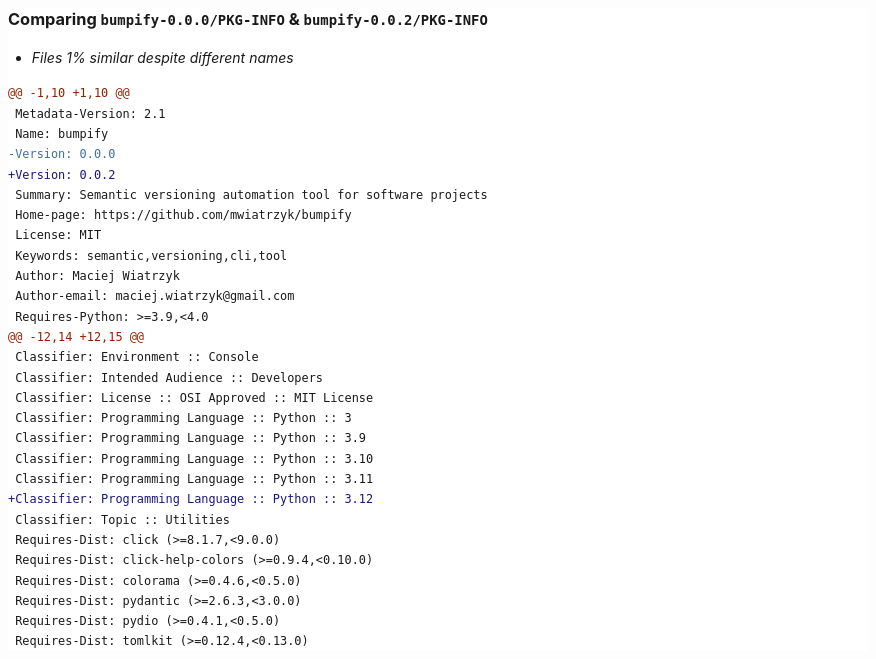 ### Comparing `bumpify-0.0.0/PKG-INFO` & `bumpify-0.0.2/PKG-INFO`

 * *Files 1% similar despite different names*

```diff
@@ -1,10 +1,10 @@
 Metadata-Version: 2.1
 Name: bumpify
-Version: 0.0.0
+Version: 0.0.2
 Summary: Semantic versioning automation tool for software projects
 Home-page: https://github.com/mwiatrzyk/bumpify
 License: MIT
 Keywords: semantic,versioning,cli,tool
 Author: Maciej Wiatrzyk
 Author-email: maciej.wiatrzyk@gmail.com
 Requires-Python: >=3.9,<4.0
@@ -12,14 +12,15 @@
 Classifier: Environment :: Console
 Classifier: Intended Audience :: Developers
 Classifier: License :: OSI Approved :: MIT License
 Classifier: Programming Language :: Python :: 3
 Classifier: Programming Language :: Python :: 3.9
 Classifier: Programming Language :: Python :: 3.10
 Classifier: Programming Language :: Python :: 3.11
+Classifier: Programming Language :: Python :: 3.12
 Classifier: Topic :: Utilities
 Requires-Dist: click (>=8.1.7,<9.0.0)
 Requires-Dist: click-help-colors (>=0.9.4,<0.10.0)
 Requires-Dist: colorama (>=0.4.6,<0.5.0)
 Requires-Dist: pydantic (>=2.6.3,<3.0.0)
 Requires-Dist: pydio (>=0.4.1,<0.5.0)
 Requires-Dist: tomlkit (>=0.12.4,<0.13.0)
```

